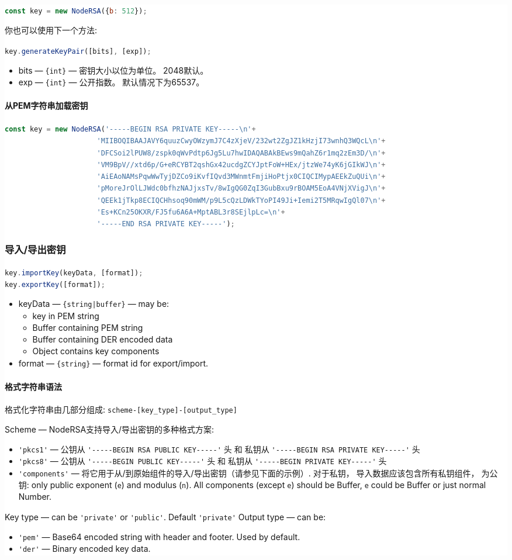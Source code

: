 ```javascript
const key = new NodeRSA({b: 512});
```

你也可以使用下一个方法:

```javascript
key.generateKeyPair([bits], [exp]);
```

* bits — `{int}` — 密钥大小以位为单位。 2048默认。
* exp — `{int}` — 公开指数。 默认情况下为65537。

#### 从PEM字符串加载密钥

```javascript
const key = new NodeRSA('-----BEGIN RSA PRIVATE KEY-----\n'+
                      'MIIBOQIBAAJAVY6quuzCwyOWzymJ7C4zXjeV/232wt2ZgJZ1kHzjI73wnhQ3WQcL\n'+
                      'DFCSoi2lPUW8/zspk0qWvPdtp6Jg5Lu7hwIDAQABAkBEws9mQahZ6r1mq2zEm3D/\n'+
                      'VM9BpV//xtd6p/G+eRCYBT2qshGx42ucdgZCYJptFoW+HEx/jtzWe74yK6jGIkWJ\n'+
                      'AiEAoNAMsPqwWwTyjDZCo9iKvfIQvd3MWnmtFmjiHoPtjx0CIQCIMypAEEkZuQUi\n'+
                      'pMoreJrOlLJWdc0bfhzNAJjxsTv/8wIgQG0ZqI3GubBxu9rBOAM5EoA4VNjXVigJ\n'+
                      'QEEk1jTkp8ECIQCHhsoq90mWM/p9L5cQzLDWkTYoPI49Ji+Iemi2T5MRqwIgQl07\n'+
                      'Es+KCn25OKXR/FJ5fu6A6A+MptABL3r8SEjlpLc=\n'+
                      '-----END RSA PRIVATE KEY-----');
```

### 导入/导出密钥

```javascript
key.importKey(keyData, [format]);
key.exportKey([format]);
```

* keyData — `{string|buffer}` — may be:
    * key in PEM string
    * Buffer containing PEM string
    * Buffer containing DER encoded data
    * Object contains key components
* format  — `{string}` — format id for export/import.

#### 格式字符串语法

格式化字符串由几部分组成: `scheme-[key_type]-[output_type]`

Scheme — NodeRSA支持导入/导出密钥的多种格式方案:

* `'pkcs1'` — 公钥从 `'-----BEGIN RSA PUBLIC KEY-----'` 头 和 私钥从 `'-----BEGIN RSA PRIVATE KEY-----'` 头
* `'pkcs8'` — 公钥从 `'-----BEGIN PUBLIC KEY-----'` 头 和 私钥从 `'-----BEGIN PRIVATE KEY-----'` 头
* `'components'` — 将它用于从/到原始组件的导入/导出密钥（请参见下面的示例）. 对于私钥， 导入数据应该包含所有私钥组件， 为公钥: only public exponent (`e`) and modulus (`n`). All components (except `e`) should be Buffer, `e` could be Buffer or just normal Number.

Key type — can be `'private'` or `'public'`. Default `'private'`
Output type — can be:

* `'pem'` — Base64 encoded string with header and footer. Used by default.
* `'der'` — Binary encoded key data.
